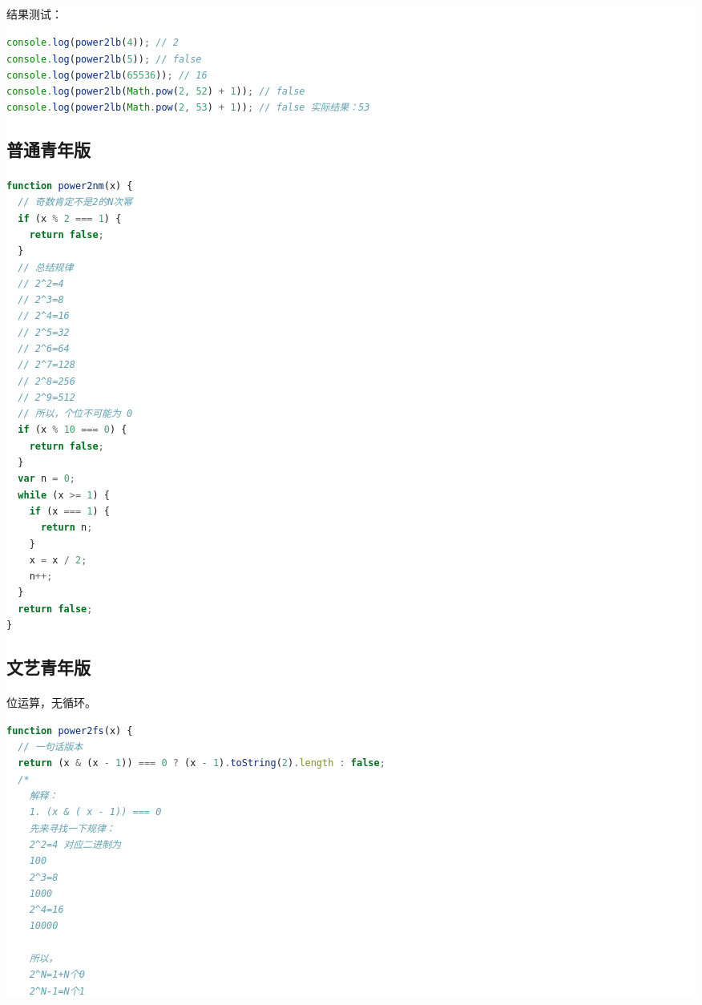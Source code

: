 结果测试：

```js
console.log(power2lb(4)); // 2
console.log(power2lb(5)); // false
console.log(power2lb(65536)); // 16
console.log(power2lb(Math.pow(2, 52) + 1)); // false
console.log(power2lb(Math.pow(2, 53) + 1)); // false 实际结果：53
```

## 普通青年版

```js
function power2nm(x) {
  // 奇数肯定不是2的N次幂
  if (x % 2 === 1) {
    return false;
  }
  // 总结规律
  // 2^2=4
  // 2^3=8
  // 2^4=16
  // 2^5=32
  // 2^6=64
  // 2^7=128
  // 2^8=256
  // 2^9=512
  // 所以，个位不可能为 0
  if (x % 10 === 0) {
    return false;
  }
  var n = 0;
  while (x >= 1) {
    if (x === 1) {
      return n;
    }
    x = x / 2;
    n++;
  }
  return false;
}
```

## 文艺青年版

位运算，无循环。

```js
function power2fs(x) {
  // 一句话版本
  return (x & (x - 1)) === 0 ? (x - 1).toString(2).length : false;
  /*
    解释：
    1. (x & ( x - 1)) === 0
    先来寻找一下规律：
    2^2=4 对应二进制为
    100
    2^3=8
    1000
    2^4=16
    10000

    所以，
    2^N=1+N个0
    2^N-1=N个1
```